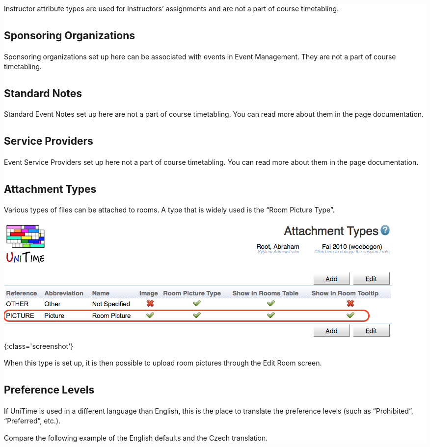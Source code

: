  Instructor attribute types are used for instructors’ assignments and are not a part of course timetabling.

## Sponsoring Organizations


 Sponsoring organizations set up here can be associated with events in Event Management. They are not a part of course timetabling.

## Standard Notes


 Standard Event Notes set up here are not a part of course timetabling. You can read more about them in the page documentation.

## Service Providers


 Event Service Providers set up here not a part of course timetabling. You can read more about them in the page documentation.

## Attachment Types


 Various types of files can be attached to rooms. A type that is widely used is the “Room Picture Type”.


 ![Administrative User Manual](images/administration-5.png){:class='screenshot'}


 When this type is set up, it is then possible to upload room pictures through the Edit Room screen.

## Preference Levels


 If UniTime is used in a different language than English, this is the place to translate the preference levels (such as “Prohibited”, “Preferred”, etc.).


 Compare the following example of the English defaults and the Czech translation.

